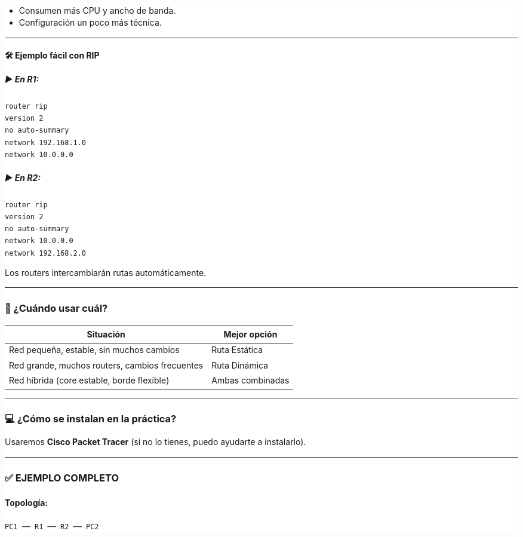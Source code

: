 - Consumen más CPU y ancho de banda.
- Configuración un poco más técnica.

---

#### 🛠️ Ejemplo fácil con RIP

##### ▶ En R1:

```bash
router rip
version 2
no auto-summary
network 192.168.1.0
network 10.0.0.0
```

##### ▶ En R2:

```bash
router rip
version 2
no auto-summary
network 10.0.0.0
network 192.168.2.0
```

Los routers intercambiarán rutas automáticamente.

---

### 🧠 ¿Cuándo usar cuál?

| Situación                                      | Mejor opción     |
| ---------------------------------------------- | ---------------- |
| Red pequeña, estable, sin muchos cambios       | Ruta Estática    |
| Red grande, muchos routers, cambios frecuentes | Ruta Dinámica    |
| Red híbrida (core estable, borde flexible)     | Ambas combinadas |

---

### 💻 ¿Cómo se instalan en la práctica?

Usaremos **Cisco Packet Tracer** (si no lo tienes, puedo ayudarte a instalarlo).

---

### ✅ EJEMPLO COMPLETO

#### Topología:

```
PC1 ── R1 ── R2 ── PC2
```
